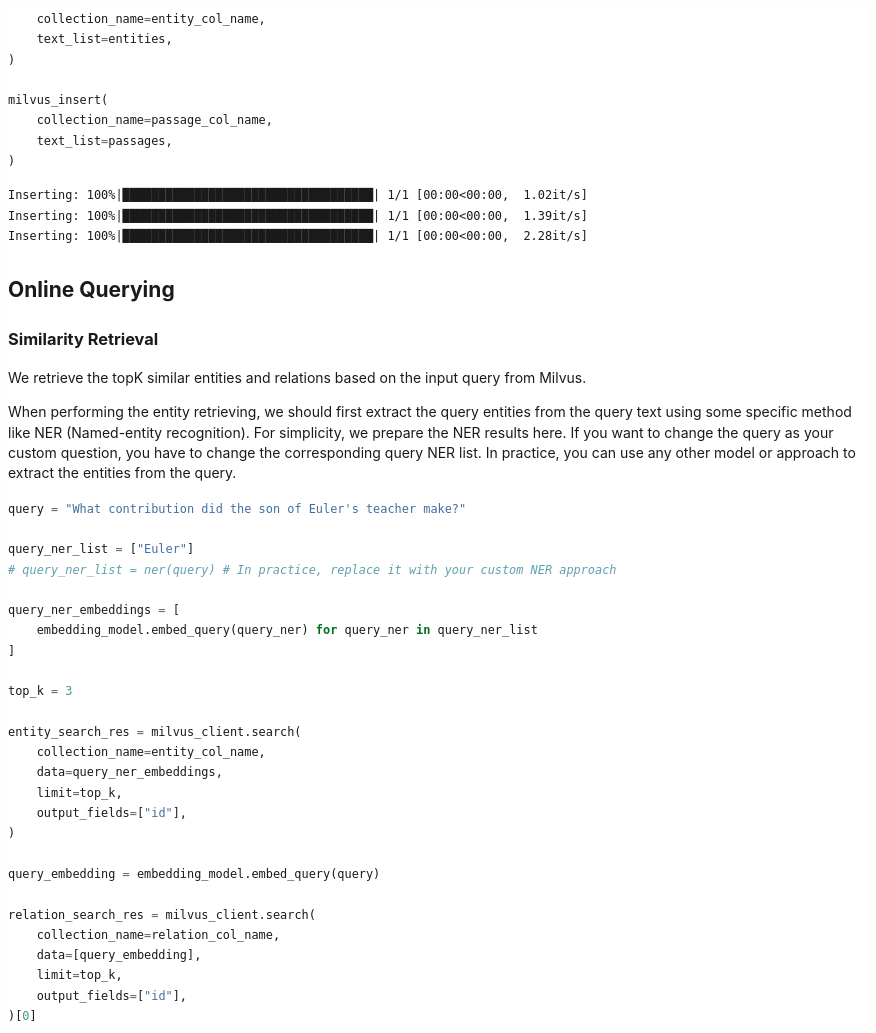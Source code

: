 ```python
    collection_name=entity_col_name,
    text_list=entities,
)

milvus_insert(
    collection_name=passage_col_name,
    text_list=passages,
)
```

    Inserting: 100%|███████████████████████████████████| 1/1 [00:00<00:00,  1.02it/s]
    Inserting: 100%|███████████████████████████████████| 1/1 [00:00<00:00,  1.39it/s]
    Inserting: 100%|███████████████████████████████████| 1/1 [00:00<00:00,  2.28it/s]


## Online Querying

### Similarity Retrieval

We retrieve the topK similar entities and relations based on the input query from Milvus.

When performing the entity retrieving, we should first extract the query entities from the query text using some specific method like NER (Named-entity recognition). For simplicity, we prepare the NER results here. If you want to change the query as your custom question, you have to change the corresponding query NER list.
In practice, you can use any other model or approach to extract the entities from the query.


```python
query = "What contribution did the son of Euler's teacher make?"

query_ner_list = ["Euler"]
# query_ner_list = ner(query) # In practice, replace it with your custom NER approach

query_ner_embeddings = [
    embedding_model.embed_query(query_ner) for query_ner in query_ner_list
]

top_k = 3

entity_search_res = milvus_client.search(
    collection_name=entity_col_name,
    data=query_ner_embeddings,
    limit=top_k,
    output_fields=["id"],
)

query_embedding = embedding_model.embed_query(query)

relation_search_res = milvus_client.search(
    collection_name=relation_col_name,
    data=[query_embedding],
    limit=top_k,
    output_fields=["id"],
)[0]
```
